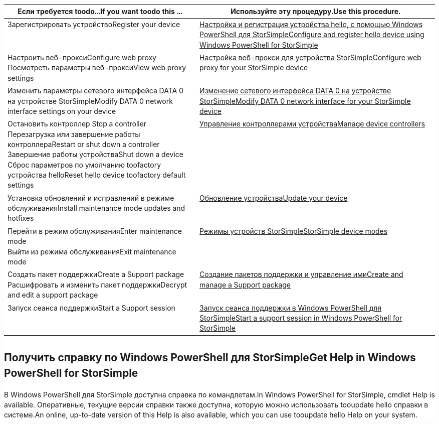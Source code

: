 | <span data-ttu-id="5bf9e-211">Если требуется toodo...</span><span class="sxs-lookup"><span data-stu-id="5bf9e-211">If you want toodo this ...</span></span> | <span data-ttu-id="5bf9e-212">Используйте эту процедуру.</span><span class="sxs-lookup"><span data-stu-id="5bf9e-212">Use this procedure.</span></span> |
| --- | --- |
| <span data-ttu-id="5bf9e-213">Зарегистрировать устройство</span><span class="sxs-lookup"><span data-stu-id="5bf9e-213">Register your device</span></span> |[<span data-ttu-id="5bf9e-214">Настройка и регистрация устройства hello, с помощью Windows PowerShell для StorSimple</span><span class="sxs-lookup"><span data-stu-id="5bf9e-214">Configure and register hello device using Windows PowerShell for StorSimple</span></span>](storsimple-8000-deployment-walkthrough-u2.md#step-3-configure-and-register-the-device-through-windows-powershell-for-storsimple) |
| <span data-ttu-id="5bf9e-215">Настроить веб-прокси</span><span class="sxs-lookup"><span data-stu-id="5bf9e-215">Configure web proxy</span></span></br><span data-ttu-id="5bf9e-216">Посмотреть параметры веб-прокси</span><span class="sxs-lookup"><span data-stu-id="5bf9e-216">View web proxy settings</span></span> |[<span data-ttu-id="5bf9e-217">Настройка веб-прокси для устройства StorSimple</span><span class="sxs-lookup"><span data-stu-id="5bf9e-217">Configure web proxy for your StorSimple device</span></span>](storsimple-8000-configure-web-proxy.md) |
| <span data-ttu-id="5bf9e-218">Изменить параметры сетевого интерфейса DATA 0 на устройстве StorSimple</span><span class="sxs-lookup"><span data-stu-id="5bf9e-218">Modify DATA 0 network interface settings on your device</span></span> |[<span data-ttu-id="5bf9e-219">Изменение сетевого интерфейса DATA 0 на устройстве StorSimple</span><span class="sxs-lookup"><span data-stu-id="5bf9e-219">Modify DATA 0 network interface for your StorSimple device</span></span>](storsimple-8000-modify-data-0.md) |
| <span data-ttu-id="5bf9e-220">Остановить контроллер </span><span class="sxs-lookup"><span data-stu-id="5bf9e-220">Stop a controller</span></span> </br> <span data-ttu-id="5bf9e-221">Перезагрузка или завершение работы контроллера</span><span class="sxs-lookup"><span data-stu-id="5bf9e-221">Restart or shut down a controller</span></span> </br> <span data-ttu-id="5bf9e-222">Завершение работы устройства</span><span class="sxs-lookup"><span data-stu-id="5bf9e-222">Shut down a device</span></span></br><span data-ttu-id="5bf9e-223">Сброс параметров по умолчанию toofactory устройства hello</span><span class="sxs-lookup"><span data-stu-id="5bf9e-223">Reset hello device toofactory default settings</span></span> |[<span data-ttu-id="5bf9e-224">Управление контроллерами устройства</span><span class="sxs-lookup"><span data-stu-id="5bf9e-224">Manage device controllers</span></span>](storsimple-8000-manage-device-controller.md) |
| <span data-ttu-id="5bf9e-225">Установка обновлений и исправлений в режиме обслуживания</span><span class="sxs-lookup"><span data-stu-id="5bf9e-225">Install maintenance mode updates and hotfixes</span></span> |[<span data-ttu-id="5bf9e-226">Обновление устройства</span><span class="sxs-lookup"><span data-stu-id="5bf9e-226">Update your device</span></span>](storsimple-update-device.md) |
| <span data-ttu-id="5bf9e-227">Перейти в режим обслуживания</span><span class="sxs-lookup"><span data-stu-id="5bf9e-227">Enter maintenance mode</span></span> </br><span data-ttu-id="5bf9e-228">Выйти из режима обслуживания</span><span class="sxs-lookup"><span data-stu-id="5bf9e-228">Exit maintenance mode</span></span> |[<span data-ttu-id="5bf9e-229">Режимы устройств StorSimple</span><span class="sxs-lookup"><span data-stu-id="5bf9e-229">StorSimple device modes</span></span>](storsimple-8000-device-modes.md) |
| <span data-ttu-id="5bf9e-230">Создать пакет поддержки</span><span class="sxs-lookup"><span data-stu-id="5bf9e-230">Create a Support package</span></span></br><span data-ttu-id="5bf9e-231">Расшифровать и изменить пакет поддержки</span><span class="sxs-lookup"><span data-stu-id="5bf9e-231">Decrypt and edit a support package</span></span> |[<span data-ttu-id="5bf9e-232">Создание пакетов поддержки и управление ими</span><span class="sxs-lookup"><span data-stu-id="5bf9e-232">Create and manage a Support package</span></span>](storsimple-8000-create-manage-support-package.md) |
| <span data-ttu-id="5bf9e-233">Запуск сеанса поддержки</span><span class="sxs-lookup"><span data-stu-id="5bf9e-233">Start a Support session</span></span></br> |[<span data-ttu-id="5bf9e-234">Запуск сеанса поддержки в Windows PowerShell для StorSimple</span><span class="sxs-lookup"><span data-stu-id="5bf9e-234">Start a support session in Windows PowerShell for StorSimple</span></span>](storsimple-8000-create-manage-support-package.md#create-a-support-package) |

## <a name="get-help-in-windows-powershell-for-storsimple"></a><span data-ttu-id="5bf9e-235">Получить справку по Windows PowerShell для StorSimple</span><span class="sxs-lookup"><span data-stu-id="5bf9e-235">Get Help in Windows PowerShell for StorSimple</span></span>

<span data-ttu-id="5bf9e-236">В Windows PowerShell для StorSimple доступна справка по командлетам.</span><span class="sxs-lookup"><span data-stu-id="5bf9e-236">In Windows PowerShell for StorSimple, cmdlet Help is available.</span></span> <span data-ttu-id="5bf9e-237">Оперативные, текущие версии справки также доступна, которую можно использовать tooupdate hello справки в системе.</span><span class="sxs-lookup"><span data-stu-id="5bf9e-237">An online, up-to-date version of this Help is also available, which you can use tooupdate hello Help on your system.</span></span>
